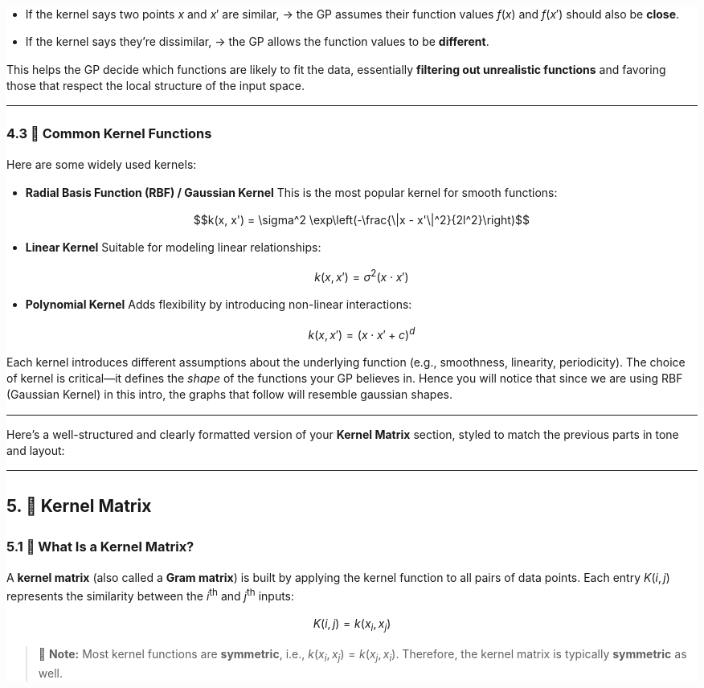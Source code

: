 * If the kernel says two points $x$ and $x'$ are similar,
  → the GP assumes their function values $f(x)$ and $f(x')$ should also be **close**.

* If the kernel says they’re dissimilar,
  → the GP allows the function values to be **different**.

This helps the GP decide which functions are likely to fit the data, essentially **filtering out unrealistic functions** and favoring those that respect the local structure of the input space.

---

### 4.3 🧪 Common Kernel Functions

Here are some widely used kernels:

- **Radial Basis Function (RBF) / Gaussian Kernel**
  This is the most popular kernel for smooth functions:

  $$k(x, x') = \sigma^2 \exp\left(-\frac{\|x - x'\|^2}{2l^2}\right)$$

* **Linear Kernel**
  Suitable for modeling linear relationships:

  $$k(x, x') = \sigma^2 (x \cdot x')$$

* **Polynomial Kernel**
  Adds flexibility by introducing non-linear interactions:

  $$k(x, x') = (x \cdot x' + c)^d$$

Each kernel introduces different assumptions about the underlying function (e.g., smoothness, linearity, periodicity). The choice of kernel is critical—it defines the *shape* of the functions your GP believes in. Hence you will notice that since we are using RBF (Gaussian Kernel) in this intro, the graphs that follow will resemble gaussian shapes. 

---

Here’s a well-structured and clearly formatted version of your **Kernel Matrix** section, styled to match the previous parts in tone and layout:

---

## 5. 🧮 Kernel Matrix <a name="kernel-matrix"></a>

### 5.1 📐 What Is a Kernel Matrix?

A **kernel matrix** (also called a **Gram matrix**) is built by applying the kernel function to all pairs of data points.
Each entry $K(i, j)$ represents the similarity between the $i^\text{th}$ and $j^\text{th}$ inputs:

$$
K(i, j) = k(x_i, x_j)
$$

> 🔁 **Note:**
> Most kernel functions are **symmetric**, i.e., $k(x_i, x_j) = k(x_j, x_i)$.
> Therefore, the kernel matrix is typically **symmetric** as well.
